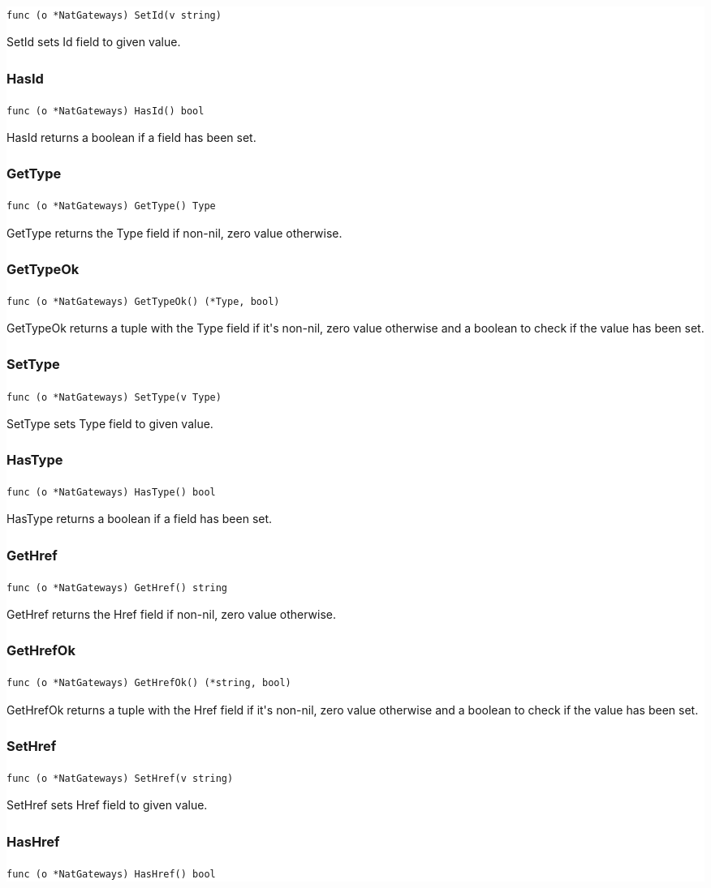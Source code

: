 `func (o *NatGateways) SetId(v string)`

SetId sets Id field to given value.

### HasId

`func (o *NatGateways) HasId() bool`

HasId returns a boolean if a field has been set.

### GetType

`func (o *NatGateways) GetType() Type`

GetType returns the Type field if non-nil, zero value otherwise.

### GetTypeOk

`func (o *NatGateways) GetTypeOk() (*Type, bool)`

GetTypeOk returns a tuple with the Type field if it's non-nil, zero value otherwise
and a boolean to check if the value has been set.

### SetType

`func (o *NatGateways) SetType(v Type)`

SetType sets Type field to given value.

### HasType

`func (o *NatGateways) HasType() bool`

HasType returns a boolean if a field has been set.

### GetHref

`func (o *NatGateways) GetHref() string`

GetHref returns the Href field if non-nil, zero value otherwise.

### GetHrefOk

`func (o *NatGateways) GetHrefOk() (*string, bool)`

GetHrefOk returns a tuple with the Href field if it's non-nil, zero value otherwise
and a boolean to check if the value has been set.

### SetHref

`func (o *NatGateways) SetHref(v string)`

SetHref sets Href field to given value.

### HasHref

`func (o *NatGateways) HasHref() bool`
